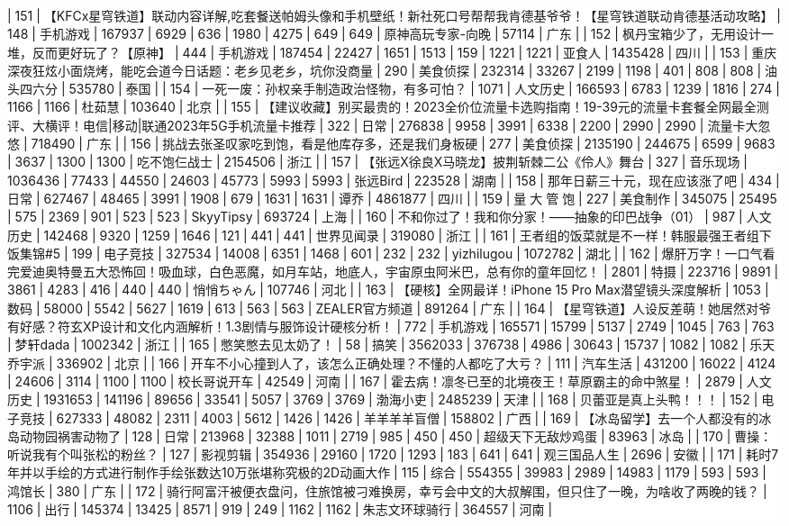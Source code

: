 | 151 | 【KFCx星穹铁道】联动内容详解,吃套餐送帕姆头像和手机壁纸！新社死口号帮帮我肯德基爷爷！【星穹铁道联动肯德基活动攻略】                       |         148      | 手机游戏       |   167937 |   6929 |    636 |   1980 |   4275 |      649 |      649 | 原神高玩专家-向晚     |    57114 | 广东     |
| 152 | 枫丹宝箱少了，无用设计一堆，反而更好玩了？【原神】                                                                                        |         444      | 手机游戏       |   187454 |  22427 |   1651 |   1513 |    159 |     1221 |     1221 | 亚食人                |  1435428 | 四川     |
| 153 | 重庆深夜狂炫小面烧烤，能吃会道今日话题：老乡见老乡，坑你没商量                                                                            |         290      | 美食侦探       |   232314 |  33267 |   2199 |   1198 |    401 |      808 |      808 | 油头四六分            |   535780 | 泰国     |
| 154 | 一死一废：孙权亲手制造政治怪物，有多可怕？                                                                                                |        1071      | 人文历史       |   166593 |   6783 |   1239 |   1816 |    274 |     1166 |     1166 | 杜茹慧                |   103640 | 北京     |
| 155 | 【建议收藏】别买最贵的！2023全价位流量卡选购指南！19-39元的流量卡套餐全网最全测评、大横评！电信|移动|联通2023年5G手机流量卡推荐           |         322      | 日常           |   276838 |   9958 |   3991 |   6338 |   2200 |     2990 |     2990 | 流量卡大忽悠          |   718490 | 广东     |
| 156 | 挑战去张圣叹家吃到饱，看是他库存多，还是我们身板硬                                                                                        |         277      | 美食侦探       |  2135190 | 244675 |   6599 |   9683 |   3637 |     1300 |     1300 | 吃不饱仨战士          |  2154506 | 浙江     |
| 157 | 【张远X徐良X马晓龙】披荆斩棘二公《伶人》舞台                                                                                              |         327      | 音乐现场       |  1036436 |  77433 |  44550 |  24603 |  45773 |     5993 |     5993 | 张远Bird              |   223528 | 湖南     |
| 158 | 那年日薪三十元，现在应该涨了吧                                                                                                            |         434      | 日常           |   627467 |  48465 |   3991 |   1908 |    679 |     1631 |     1631 | 谭乔                  |  4861877 | 四川     |
| 159 | 量 大 管 饱                                                                                                                               |         227      | 美食制作       |   345075 |  25495 |    575 |   2369 |    901 |      523 |      523 | SkyyTipsy             |   693724 | 上海     |
| 160 | 不和你过了！我和你分家！——抽象的印巴战争（01）                                                                                            |         987      | 人文历史       |   142468 |   9320 |   1259 |   1646 |    121 |      441 |      441 | 世界见闻录            |   319080 | 浙江     |
| 161 | 王者组的饭菜就是不一样！韩服最强王者组下饭集锦#5                                                                                          |         199      | 电子竞技       |   327534 |  14008 |   6351 |   1468 |    601 |      232 |      232 | yizhilugou            |  1072782 | 湖北     |
| 162 | 爆肝万字！一口气看完爱迪奥特曼五大恐怖回！吸血球，白色恶魔，如月车站，地底人，宇宙原虫阿米巴，总有你的童年回忆！                          |        2801      | 特摄           |   223716 |   9891 |   3861 |   4283 |    416 |      440 |      440 | 悄悄ちゃん            |   107746 | 河北     |
| 163 | 【硬核】全网最详！iPhone 15 Pro Max潜望镜头深度解析                                                                                       |        1053      | 数码           |    58000 |   5542 |   5627 |   1619 |    613 |      563 |      563 | ZEALER官方频道        |   891264 | 广东     |
| 164 | 【星穹铁道】人设反差萌！她居然对爷有好感？符玄XP设计和文化内涵解析！1.3剧情与服饰设计硬核分析！                                           |         772      | 手机游戏       |   165571 |  15799 |   5137 |   2749 |   1045 |      763 |      763 | 梦轩dada              |  1002342 | 浙江     |
| 165 | 憋笑憋去见太奶了！                                                                                                                        |          58      | 搞笑           |  3562033 | 376738 |   4986 |  30643 |  15737 |     1082 |     1082 | 乐天乔宇派            |   336902 | 北京     |
| 166 | 开车不小心撞到人了，该怎么正确处理？不懂的人都吃了大亏？                                                                                  |         111      | 汽车生活       |   431200 |  16022 |   4124 |  24606 |   3114 |     1100 |     1100 | 校长哥说开车          |    42549 | 河南     |
| 167 | 霍去病！凛冬已至的北境夜王！草原霸主的命中煞星！                                                                                          |        2879      | 人文历史       |  1931653 | 141196 |  89656 |  33541 |   5057 |     3769 |     3769 | 渤海小吏              |  2485239 | 天津     |
| 168 | 贝蕾亚是真上头鸭！！！                                                                                                                    |         152      | 电子竞技       |   627333 |  48082 |   2311 |   4003 |   5612 |     1426 |     1426 | 羊羊羊羊盲僧          |   158802 | 广西     |
| 169 | 【冰岛留学】去一个人都没有的冰岛动物园祸害动物了                                                                                          |         128      | 日常           |   213968 |  32388 |   1011 |   2719 |    985 |      450 |      450 | 超级天下无敌炒鸡蛋    |    83963 | 冰岛     |
| 170 | 曹操：听说我有个叫张松的粉丝？                                                                                                            |         127      | 影视剪辑       |   354936 |  29160 |   1720 |   1293 |    183 |      641 |      641 | 观三国品人生          |     2696 | 安徽     |
| 171 | 耗时7年并以手绘的方式进行制作手绘张数达10万张堪称究极的2D动画大作                                                                         |         115      | 综合           |   554355 |  39983 |   2989 |  14983 |   1179 |      593 |      593 | 鸿馆长                |      380 | 广东     |
| 172 | 骑行阿富汗被便衣盘问，住旅馆被刁难换房，幸亏会中文的大叔解围，但只住了一晚，为啥收了两晚的钱？                                            |        1106      | 出行           |   145374 |  13425 |   8571 |    919 |    249 |     1162 |     1162 | 朱志文环球骑行        |   364557 | 河南     |